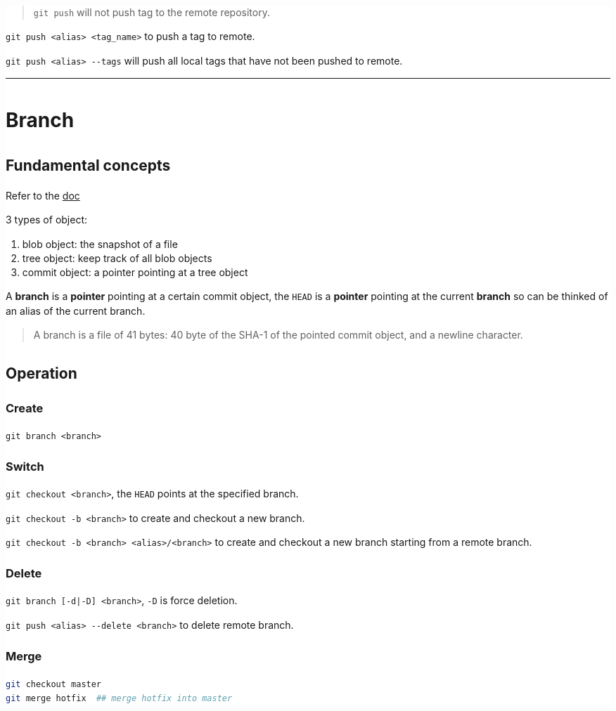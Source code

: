 > `git push` will not push tag to the remote repository.

`git push <alias> <tag_name>` to push a tag to remote.

`git push <alias> --tags` will push all local tags that have not been pushed to remote.



----

# Branch

## Fundamental concepts

Refer to the [doc](https://git-scm.com/book/zh/v2/Git-分支-分支简介)

3 types of object: 
1. blob object: the snapshot of a file
2. tree object: keep track of all blob objects
3. commit object: a pointer pointing at a tree object

A **branch** is a **pointer** pointing at a certain commit object, the `HEAD` is a **pointer** pointing at the current **branch** so can be thinked of an alias of the current branch.

> A branch is a file of 41 bytes: 40 byte of the SHA-1 of the pointed commit object, and a newline character.


## Operation


### Create 

`git branch <branch>`


### Switch

`git checkout <branch>`, the `HEAD` points at the specified branch.

`git checkout -b <branch>` to create and checkout a new branch.

`git checkout -b <branch> <alias>/<branch>` to create and checkout a new branch starting from a remote branch.


### Delete

`git branch [-d|-D] <branch>`, `-D` is force deletion.

`git push <alias> --delete <branch>` to delete remote branch.


### Merge

```bash
git checkout master
git merge hotfix  ## merge hotfix into master
```

